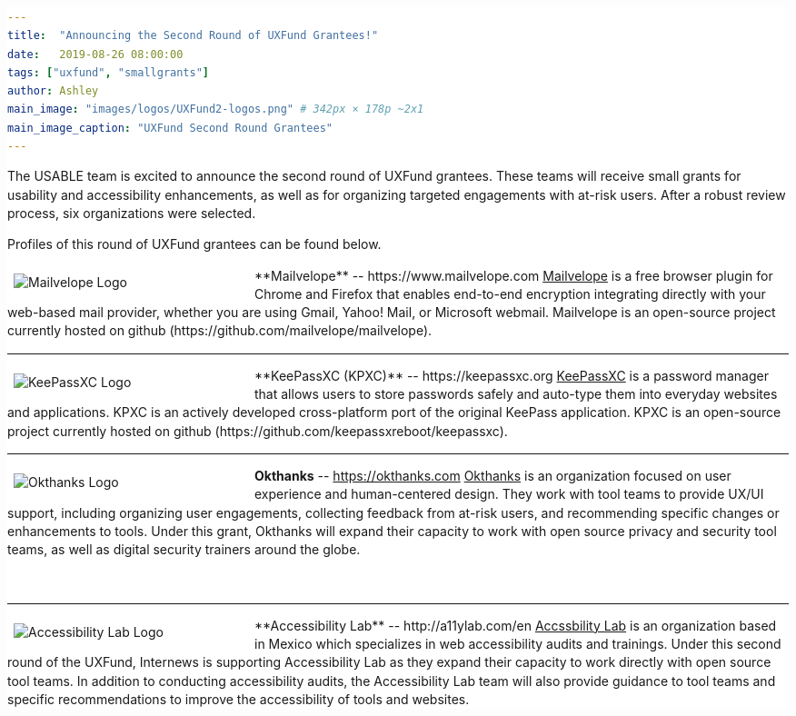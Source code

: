 ```yaml
---
title:  "Announcing the Second Round of UXFund Grantees!"
date:   2019-08-26 08:00:00
tags: ["uxfund", "smallgrants"]
author: Ashley
main_image: "images/logos/UXFund2-logos.png" # 342px × 178p ~2x1
main_image_caption: "UXFund Second Round Grantees"
---
```


The USABLE team is excited to announce the second round of UXFund grantees. These teams will receive small grants for usability and accessibility enhancements, as well as for organizing targeted engagements with at-risk users. After a robust review process, six organizations were selected.

Profiles of this round of UXFund grantees can be found below.

<img src="/images/logos/MailvelopeLogo.png" alt="Mailvelope Logo" style="float: left; margin: .5em;  width: 30%;"/>
**Mailvelope** -- https://www.mailvelope.com
<a href="https://www.mailvelope.com/en/about">Mailvelope</a> is a free browser plugin for Chrome and Firefox that enables end-to-end encryption integrating directly with your web-based mail provider, whether you are using Gmail, Yahoo! Mail, or Microsoft webmail. Mailvelope is an open-source project currently hosted on github (https://github.com/mailvelope/mailvelope).

<br clear="both" />

---

<img src="/images/logos/KeePassXCLogo.png" alt="KeePassXC Logo" style="float: left; margin: .5em; width: 30%; "/>
**KeePassXC (KPXC)** -- https://keepassxc.org
<a href="https://keepassxc.org">KeePassXC</a> is a password manager that allows users to store passwords safely and auto-type them into everyday websites and applications. KPXC is an actively developed cross-platform port of the original KeePass application. KPXC is an open-source project currently hosted on github (https://github.com/keepassxreboot/keepassxc).

<br clear="both" />

---

<img src="/images/logos/OkthanksLogo.png" alt="Okthanks Logo" style="float: left; margin: .5em; width: 30%; "/> **Okthanks** -- https://okthanks.com
<a href="https://okthanks.com">Okthanks</a> is an organization focused on user experience and human-centered design. They work with tool teams to provide UX/UI support, including organizing user engagements, collecting feedback from at-risk users, and recommending specific changes or enhancements to tools. Under this grant, Okthanks will expand their capacity to work with open source privacy and security tool teams, as well as digital security trainers around the globe.

<br clear="both" />

---

<img src="/images/logos/A11Logo.png" alt="Accessibility Lab Logo" style="float: left; margin: .5em; width: 30%; "/>
**Accessibility Lab** -- http://a11ylab.com/en
<a href="http://a11ylab.com/en">Accssbility Lab</a> is an organization based in Mexico which specializes in web accessibility audits and trainings. Under this second round of the UXFund, Internews is supporting Accessibility Lab as they expand their capacity to work directly with open source tool teams. In addition to conducting accessibility audits, the Accessibility Lab team will also provide guidance to tool teams and specific recommendations to improve the accessibility of tools and websites.
